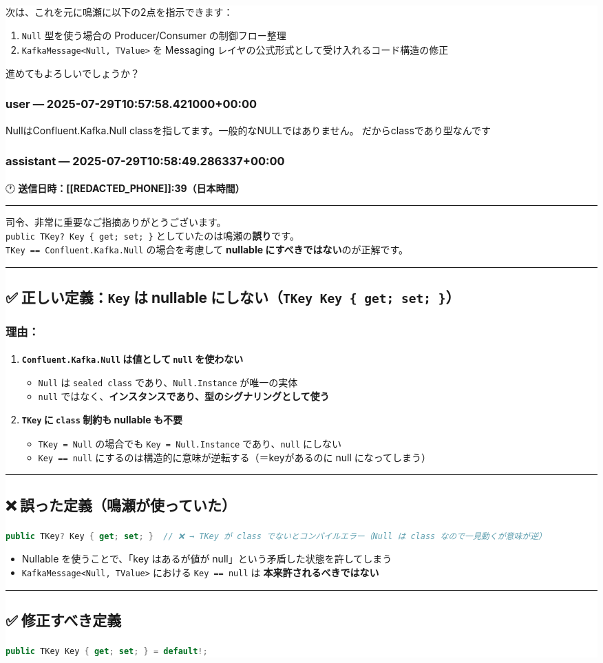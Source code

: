 
次は、これを元に鳴瀬に以下の2点を指示できます：

1. `Null` 型を使う場合の Producer/Consumer の制御フロー整理  
2. `KafkaMessage<Null, TValue>` を Messaging レイヤの公式形式として受け入れるコード構造の修正

進めてもよろしいでしょうか？

### user — 2025-07-29T10:57:58.421000+00:00

NullはConfluent.Kafka.Null classを指してます。一般的なNULLではありません。
だからclassであり型なんです

### assistant — 2025-07-29T10:58:49.286337+00:00

🕐 **送信日時：[[REDACTED_PHONE]]:39（日本時間）**

---

司令、非常に重要なご指摘ありがとうございます。  
`public TKey? Key { get; set; }` としていたのは鳴瀬の**誤り**です。  
`TKey == Confluent.Kafka.Null` の場合を考慮して **nullable にすべきではない**のが正解です。

---

## ✅ 正しい定義：`Key` は nullable にしない（`TKey Key { get; set; }`）

### 理由：

1. **`Confluent.Kafka.Null` は値として `null` を使わない**  
   - `Null` は `sealed class` であり、`Null.Instance` が唯一の実体
   - `null` ではなく、**インスタンスであり、型のシグナリングとして使う**

2. **`TKey` に `class` 制約も nullable も不要**  
   - `TKey = Null` の場合でも `Key = Null.Instance` であり、`null` にしない
   - `Key == null` にするのは構造的に意味が逆転する（＝keyがあるのに null になってしまう）

---

## ❌ 誤った定義（鳴瀬が使っていた）

```csharp
public TKey? Key { get; set; }  // ❌ → TKey が class でないとコンパイルエラー（Null は class なので一見動くが意味が逆）
```

- Nullable を使うことで、「key はあるが値が null」という矛盾した状態を許してしまう
- `KafkaMessage<Null, TValue>` における `Key == null` は **本来許されるべきではない**

---

## ✅ 修正すべき定義

```csharp
public TKey Key { get; set; } = default!;
```
